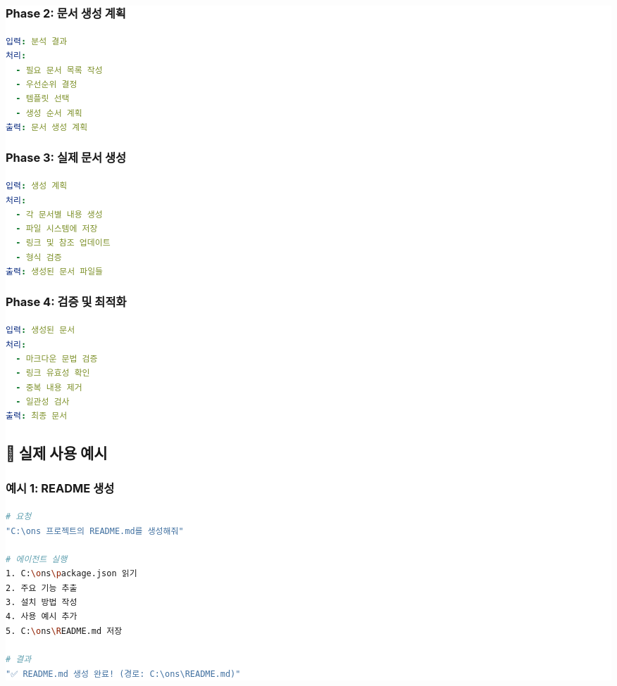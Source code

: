 ### Phase 2: 문서 생성 계획
```yaml
입력: 분석 결과
처리:
  - 필요 문서 목록 작성
  - 우선순위 결정
  - 템플릿 선택
  - 생성 순서 계획
출력: 문서 생성 계획
```

### Phase 3: 실제 문서 생성
```yaml
입력: 생성 계획
처리:
  - 각 문서별 내용 생성
  - 파일 시스템에 저장
  - 링크 및 참조 업데이트
  - 형식 검증
출력: 생성된 문서 파일들
```

### Phase 4: 검증 및 최적화
```yaml
입력: 생성된 문서
처리:
  - 마크다운 문법 검증
  - 링크 유효성 확인
  - 중복 내용 제거
  - 일관성 검사
출력: 최종 문서
```

## 🔧 실제 사용 예시

### 예시 1: README 생성
```bash
# 요청
"C:\ons 프로젝트의 README.md를 생성해줘"

# 에이전트 실행
1. C:\ons\package.json 읽기
2. 주요 기능 추출
3. 설치 방법 작성
4. 사용 예시 추가
5. C:\ons\README.md 저장

# 결과
"✅ README.md 생성 완료! (경로: C:\ons\README.md)"
```
